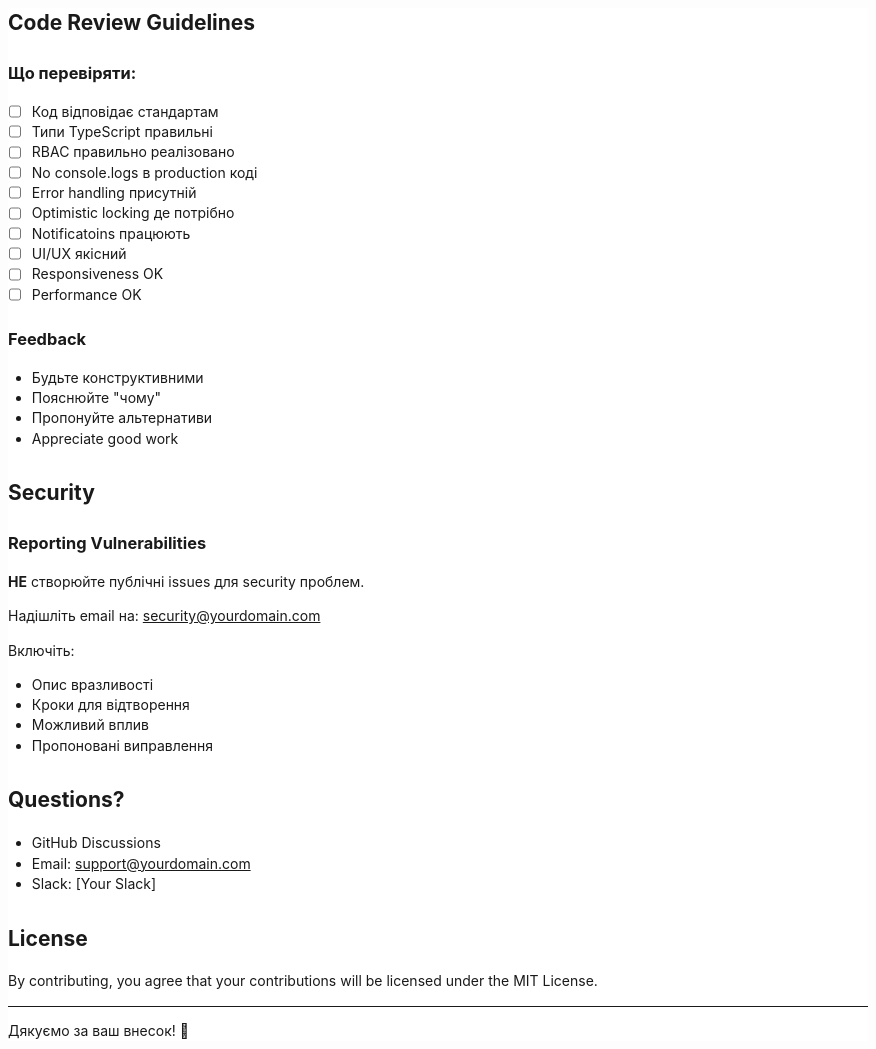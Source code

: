 ## Code Review Guidelines

### Що перевіряти:
- [ ] Код відповідає стандартам
- [ ] Типи TypeScript правильні
- [ ] RBAC правильно реалізовано
- [ ] No console.logs в production коді
- [ ] Error handling присутній
- [ ] Optimistic locking де потрібно
- [ ] Notificatoins працюють
- [ ] UI/UX якісний
- [ ] Responsiveness OK
- [ ] Performance OK

### Feedback
- Будьте конструктивними
- Пояснюйте "чому"
- Пропонуйте альтернативи
- Appreciate good work

## Security

### Reporting Vulnerabilities
**НЕ** створюйте публічні issues для security проблем.

Надішліть email на: security@yourdomain.com

Включіть:
- Опис вразливості
- Кроки для відтворення
- Можливий вплив
- Пропоновані виправлення

## Questions?

- GitHub Discussions
- Email: support@yourdomain.com
- Slack: [Your Slack]

## License

By contributing, you agree that your contributions will be licensed under the MIT License.

---

Дякуємо за ваш внесок! 🎉

